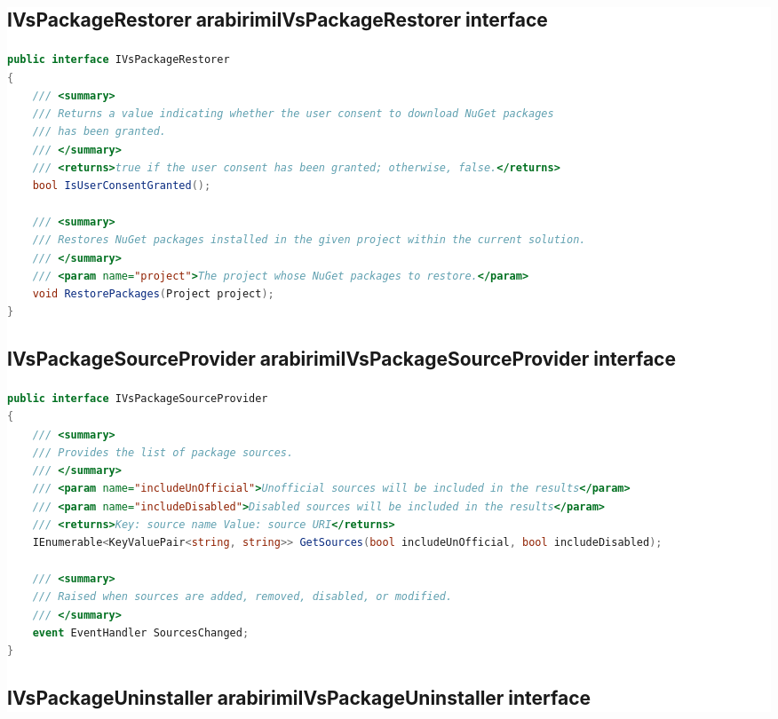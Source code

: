 ## <a name="ivspackagerestorer-interface"></a><span data-ttu-id="107b8-134">IVsPackageRestorer arabirimi</span><span class="sxs-lookup"><span data-stu-id="107b8-134">IVsPackageRestorer interface</span></span>

```cs
public interface IVsPackageRestorer
{
    /// <summary>
    /// Returns a value indicating whether the user consent to download NuGet packages
    /// has been granted.
    /// </summary>
    /// <returns>true if the user consent has been granted; otherwise, false.</returns>
    bool IsUserConsentGranted();

    /// <summary>
    /// Restores NuGet packages installed in the given project within the current solution.
    /// </summary>
    /// <param name="project">The project whose NuGet packages to restore.</param>
    void RestorePackages(Project project);
}
```

## <a name="ivspackagesourceprovider-interface"></a><span data-ttu-id="107b8-135">IVsPackageSourceProvider arabirimi</span><span class="sxs-lookup"><span data-stu-id="107b8-135">IVsPackageSourceProvider interface</span></span>

```cs
public interface IVsPackageSourceProvider
{
    /// <summary>
    /// Provides the list of package sources.
    /// </summary>
    /// <param name="includeUnOfficial">Unofficial sources will be included in the results</param>
    /// <param name="includeDisabled">Disabled sources will be included in the results</param>
    /// <returns>Key: source name Value: source URI</returns>
    IEnumerable<KeyValuePair<string, string>> GetSources(bool includeUnOfficial, bool includeDisabled);

    /// <summary>
    /// Raised when sources are added, removed, disabled, or modified.
    /// </summary>
    event EventHandler SourcesChanged;
}
```

## <a name="ivspackageuninstaller-interface"></a><span data-ttu-id="107b8-136">IVsPackageUninstaller arabirimi</span><span class="sxs-lookup"><span data-stu-id="107b8-136">IVsPackageUninstaller interface</span></span>
